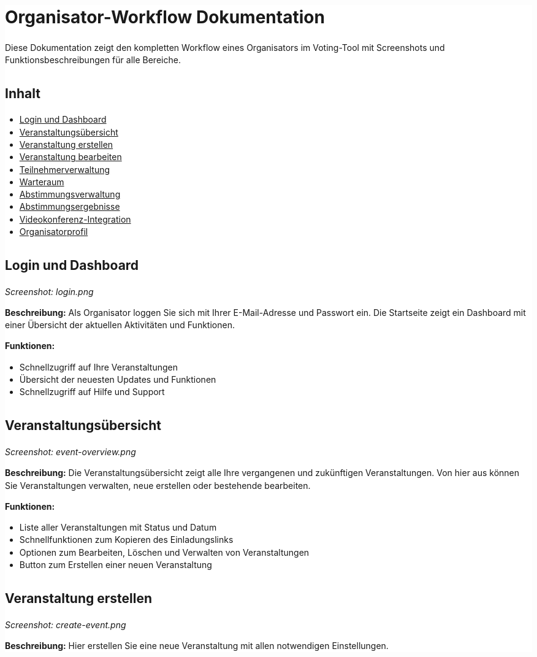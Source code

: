 # Organisator-Workflow Dokumentation

Diese Dokumentation zeigt den kompletten Workflow eines Organisators im Voting-Tool mit Screenshots und Funktionsbeschreibungen für alle Bereiche.

## Inhalt
- [Login und Dashboard](#login-und-dashboard)
- [Veranstaltungsübersicht](#veranstaltungsübersicht)
- [Veranstaltung erstellen](#veranstaltung-erstellen)
- [Veranstaltung bearbeiten](#veranstaltung-bearbeiten)
- [Teilnehmerverwaltung](#teilnehmerverwaltung)
- [Warteraum](#warteraum)
- [Abstimmungsverwaltung](#abstimmungsverwaltung)
- [Abstimmungsergebnisse](#abstimmungsergebnisse)
- [Videokonferenz-Integration](#videokonferenz-integration)
- [Organisatorprofil](#organisatorprofil)

## Login und Dashboard

*Screenshot: login.png*

**Beschreibung:**
Als Organisator loggen Sie sich mit Ihrer E-Mail-Adresse und Passwort ein. Die Startseite zeigt ein Dashboard mit einer Übersicht der aktuellen Aktivitäten und Funktionen.

**Funktionen:**
- Schnellzugriff auf Ihre Veranstaltungen
- Übersicht der neuesten Updates und Funktionen
- Schnellzugriff auf Hilfe und Support

## Veranstaltungsübersicht

*Screenshot: event-overview.png*

**Beschreibung:**
Die Veranstaltungsübersicht zeigt alle Ihre vergangenen und zukünftigen Veranstaltungen. Von hier aus können Sie Veranstaltungen verwalten, neue erstellen oder bestehende bearbeiten.

**Funktionen:**
- Liste aller Veranstaltungen mit Status und Datum
- Schnellfunktionen zum Kopieren des Einladungslinks
- Optionen zum Bearbeiten, Löschen und Verwalten von Veranstaltungen
- Button zum Erstellen einer neuen Veranstaltung

## Veranstaltung erstellen

*Screenshot: create-event.png*

**Beschreibung:**
Hier erstellen Sie eine neue Veranstaltung mit allen notwendigen Einstellungen.
